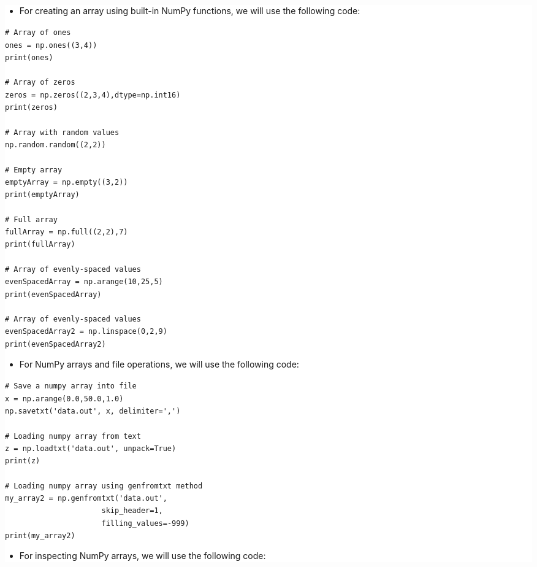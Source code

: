 -   For creating an array using built-in NumPy functions, we will use
    the following code:


```
# Array of ones
ones = np.ones((3,4))
print(ones)

# Array of zeros
zeros = np.zeros((2,3,4),dtype=np.int16)
print(zeros)

# Array with random values
np.random.random((2,2))

# Empty array
emptyArray = np.empty((3,2))
print(emptyArray)

# Full array
fullArray = np.full((2,2),7)
print(fullArray)

# Array of evenly-spaced values
evenSpacedArray = np.arange(10,25,5)
print(evenSpacedArray)

# Array of evenly-spaced values
evenSpacedArray2 = np.linspace(0,2,9)
print(evenSpacedArray2)
```

-   For NumPy arrays and file operations, we will use the following
    code:


```
# Save a numpy array into file
x = np.arange(0.0,50.0,1.0)
np.savetxt('data.out', x, delimiter=',')

# Loading numpy array from text
z = np.loadtxt('data.out', unpack=True)
print(z)

# Loading numpy array using genfromtxt method
my_array2 = np.genfromtxt('data.out',
                      skip_header=1,
                      filling_values=-999)
print(my_array2)
```

-   For inspecting NumPy arrays, we will use the following code:
